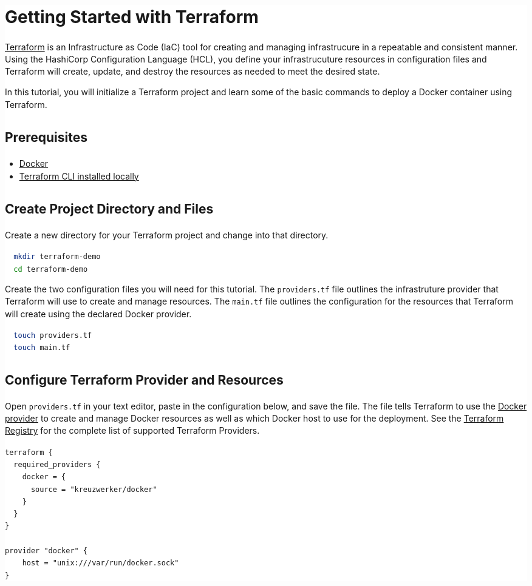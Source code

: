 # Getting Started with Terraform

[Terraform](https://www.terraform.io/) is an Infrastructure as Code (IaC) tool for creating and managing infrastrucure in a repeatable and consistent manner. Using the HashiCorp Configuration Language (HCL), you define your infrastrucuture resources in configuration files and Terraform will create, update, and destroy the resources as needed to meet the desired state.

In this tutorial, you will initialize a Terraform project and learn some of the basic commands to deploy a Docker container using Terraform.

## Prerequisites

- [Docker](https://docs.docker.com/get-docker/)
- [Terraform CLI installed locally](https://learn.hashicorp.com/tutorials/terraform/install-cli)

## Create Project Directory and Files

Create a new directory for your Terraform project and change into that directory.

```bash
  mkdir terraform-demo
  cd terraform-demo
```

Create the two configuration files you will need for this tutorial. The `providers.tf` file outlines the infrastruture provider that Terraform will use to create and manage resources.  The `main.tf` file outlines the configuration for the resources that Terraform will create using the declared Docker provider.

```bash
  touch providers.tf
  touch main.tf
```

## Configure Terraform Provider and Resources

Open `providers.tf` in your text editor, paste in the configuration below, and save the file. The file tells Terraform to use the [Docker provider](https://registry.terraform.io/providers/kreuzwerker/docker/latest/docs) to create and manage Docker resources as well as which Docker host to use for the deployment. See the [Terraform Registry](https://registry.terraform.io/browse/providers) for the complete list of supported Terraform Providers.

  ```hcl
  terraform {
    required_providers {
      docker = {
        source = "kreuzwerker/docker"
      }
    }
  }

  provider "docker" {
      host = "unix:///var/run/docker.sock"
  }
  ```
